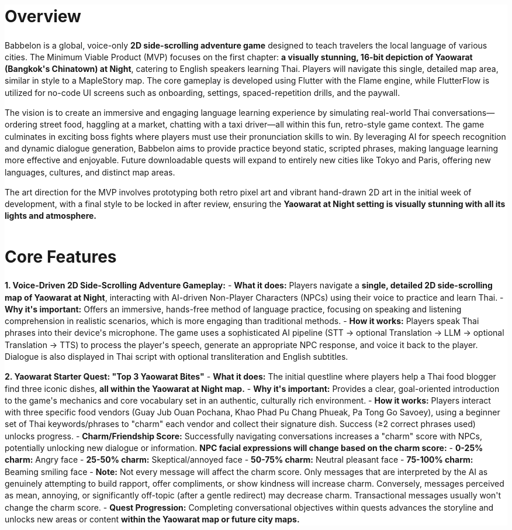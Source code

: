 # Overview
Babbelon is a global, voice-only **2D side-scrolling adventure game** designed to teach travelers the local language of various cities. The Minimum Viable Product (MVP) focuses on the first chapter: **a visually stunning, 16-bit depiction of Yaowarat (Bangkok's Chinatown) at Night**, catering to English speakers learning Thai. Players will navigate this single, detailed map area, similar in style to a MapleStory map. The core gameplay is developed using Flutter with the Flame engine, while FlutterFlow is utilized for no-code UI screens such as onboarding, settings, spaced-repetition drills, and the paywall.

The vision is to create an immersive and engaging language learning experience by simulating real-world Thai conversations—ordering street food, haggling at a market, chatting with a taxi driver—all within this fun, retro-style game context. The game culminates in exciting boss fights where players must use their pronunciation skills to win. By leveraging AI for speech recognition and dynamic dialogue generation, Babbelon aims to provide practice beyond static, scripted phrases, making language learning more effective and enjoyable. Future downloadable quests will expand to entirely new cities like Tokyo and Paris, offering new languages, cultures, and distinct map areas.

The art direction for the MVP involves prototyping both retro pixel art and vibrant hand-drawn 2D art in the initial week of development, with a final style to be locked in after review, ensuring the **Yaowarat at Night setting is visually stunning with all its lights and atmosphere.**

# Core Features

**1. Voice-Driven 2D Side-Scrolling Adventure Gameplay:**
    - **What it does:** Players navigate a **single, detailed 2D side-scrolling map of Yaowarat at Night**, interacting with AI-driven Non-Player Characters (NPCs) using their voice to practice and learn Thai.
    - **Why it's important:** Offers an immersive, hands-free method of language practice, focusing on speaking and listening comprehension in realistic scenarios, which is more engaging than traditional methods.
    - **How it works:** Players speak Thai phrases into their device's microphone. The game uses a sophisticated AI pipeline (STT → optional Translation → LLM → optional Translation → TTS) to process the player's speech, generate an appropriate NPC response, and voice it back to the player. Dialogue is also displayed in Thai script with optional transliteration and English subtitles.

**2. Yaowarat Starter Quest: "Top 3 Yaowarat Bites"**
    - **What it does:** The initial questline where players help a Thai food blogger find three iconic dishes, **all within the Yaowarat at Night map.**
    - **Why it's important:** Provides a clear, goal-oriented introduction to the game's mechanics and core vocabulary set in an authentic, culturally rich environment.
    - **How it works:** Players interact with three specific food vendors (Guay Jub Ouan Pochana, Khao Phad Pu Chang Phueak, Pa Tong Go Savoey), using a beginner set of Thai keywords/phrases to "charm" each vendor and collect their signature dish. Success (≥2 correct phrases used) unlocks progress.
    - **Charm/Friendship Score:** Successfully navigating conversations increases a "charm" score with NPCs, potentially unlocking new dialogue or information. **NPC facial expressions will change based on the charm score:**
        -   **0-25% charm:** Angry face
        -   **25-50% charm:** Skeptical/annoyed face
        -   **50-75% charm:** Neutral pleasant face
        -   **75-100% charm:** Beaming smiling face
        -   **Note:** Not every message will affect the charm score. Only messages that are interpreted by the AI as genuinely attempting to build rapport, offer compliments, or show kindness will increase charm. Conversely, messages perceived as mean, annoying, or significantly off-topic (after a gentle redirect) may decrease charm. Transactional messages usually won't change the charm score.
    - **Quest Progression:** Completing conversational objectives within quests advances the storyline and unlocks new areas or content **within the Yaowarat map or future city maps.**
